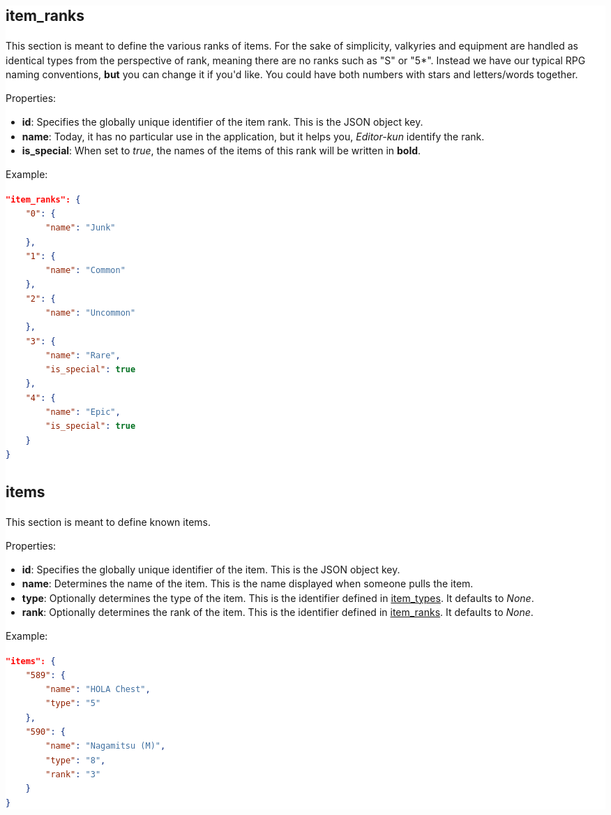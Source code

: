 ## item_ranks

This section is meant to define the various ranks of items. For the sake of simplicity, valkyries and equipment are handled as identical types from the perspective of rank, meaning there are no ranks such as "S" or "5*". Instead we have our typical RPG naming conventions, **but** you can change it if you'd like. You could have both numbers with stars and letters/words together.

Properties:
* **id**: Specifies the globally unique identifier of the item rank. This is the JSON object key.
* **name**: Today, it has no particular use in the application, but it helps you, *Editor-kun* identify the rank.
* **is_special**: When set to *true*, the names of the items of this rank will be written in **bold**.

Example:
```json
"item_ranks": {
	"0": {
		"name": "Junk"
	},
	"1": {
		"name": "Common"
	},
	"2": {
		"name": "Uncommon"
	},
	"3": {
		"name": "Rare",
		"is_special": true
	},
	"4": {
		"name": "Epic",
		"is_special": true
	}
}
```

## items

This section is meant to define known items.

Properties:
* **id**: Specifies the globally unique identifier of the item. This is the JSON object key.
* **name**: Determines the name of the item. This is the name displayed when someone pulls the item.
* **type**: Optionally determines the type of the item. This is the identifier defined in [item_types](#item_types). It defaults to *None*.
* **rank**: Optionally determines the rank of the item. This is the identifier defined in [item_ranks](#item_ranks). It defaults to *None*.

Example:
```json
"items": {
	"589": {
		"name": "HOLA Chest",
		"type": "5"
	},
	"590": {
		"name": "Nagamitsu (M)",
		"type": "8",
		"rank": "3"
	}
}
```
